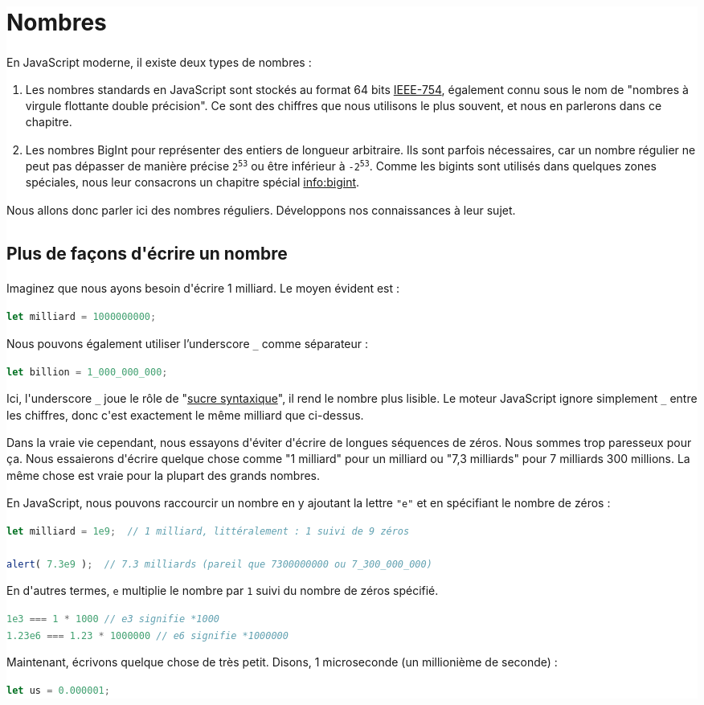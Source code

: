 # Nombres

En JavaScript moderne, il existe deux types de nombres :

1. Les nombres standards en JavaScript sont stockés au format 64 bits [IEEE-754](https://en.wikipedia.org/wiki/IEEE_754), également connu sous le nom de "nombres à virgule flottante double précision". Ce sont des chiffres que nous utilisons le plus souvent, et nous en parlerons dans ce chapitre.

2. Les nombres BigInt pour représenter des entiers de longueur arbitraire. Ils sont parfois nécessaires, car un nombre régulier ne peut pas dépasser de manière précise <code>2<sup>53</sup></code> ou être inférieur à <code>-2<sup>53</sup></code>. Comme les bigints sont utilisés dans quelques zones spéciales, nous leur consacrons un chapitre spécial <info:bigint>.

Nous allons donc parler ici des nombres réguliers. Développons nos connaissances à leur sujet.

## Plus de façons d'écrire un nombre

Imaginez que nous ayons besoin d'écrire 1 milliard. Le moyen évident est :

```js
let milliard = 1000000000;
```

Nous pouvons également utiliser l’underscore `_` comme séparateur :

```js
let billion = 1_000_000_000;
```

Ici, l'underscore `_` joue le rôle de "[sucre syntaxique](https://en.wikipedia.org/wiki/Syntactic_sugar)", il rend le nombre plus lisible. Le moteur JavaScript ignore simplement `_` entre les chiffres, donc c'est exactement le même milliard que ci-dessus.

Dans la vraie vie cependant, nous essayons d'éviter d'écrire de longues séquences de zéros. Nous sommes trop paresseux pour ça. Nous essaierons d'écrire quelque chose comme "1 milliard" pour un milliard ou "7,3 milliards" pour 7 milliards 300 millions. La même chose est vraie pour la plupart des grands nombres.

En JavaScript, nous pouvons raccourcir un nombre en y ajoutant la lettre `"e"` et en spécifiant le nombre de zéros :

```js run
let milliard = 1e9;  // 1 milliard, littéralement : 1 suivi de 9 zéros

alert( 7.3e9 );  // 7.3 milliards (pareil que 7300000000 ou 7_300_000_000)
```

En d'autres termes, `e` multiplie le nombre par `1` suivi du nombre de zéros spécifié.

```js
1e3 === 1 * 1000 // e3 signifie *1000
1.23e6 === 1.23 * 1000000 // e6 signifie *1000000
```

Maintenant, écrivons quelque chose de très petit. Disons, 1 microseconde (un millionième de seconde) :

```js
let us = 0.000001;
```
